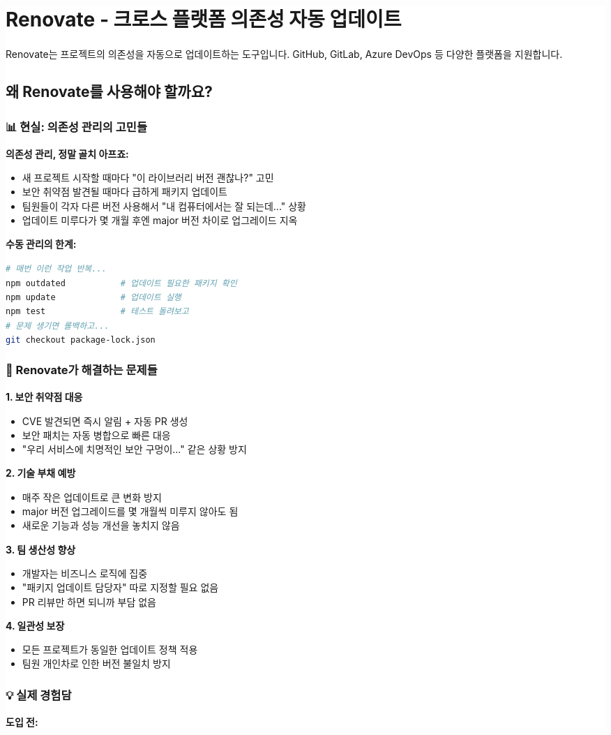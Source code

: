 # Renovate - 크로스 플랫폼 의존성 자동 업데이트

Renovate는 프로젝트의 의존성을 자동으로 업데이트하는 도구입니다. GitHub, GitLab, Azure DevOps 등 다양한 플랫폼을 지원합니다.

## 왜 Renovate를 사용해야 할까요?

### 📊 현실: 의존성 관리의 고민들

**의존성 관리, 정말 골치 아프죠:**

- 새 프로젝트 시작할 때마다 "이 라이브러리 버전 괜찮나?" 고민
- 보안 취약점 발견될 때마다 급하게 패키지 업데이트
- 팀원들이 각자 다른 버전 사용해서 "내 컴퓨터에서는 잘 되는데..." 상황
- 업데이트 미루다가 몇 개월 후엔 major 버전 차이로 업그레이드 지옥

**수동 관리의 한계:**

```bash
# 매번 이런 작업 반복...
npm outdated           # 업데이트 필요한 패키지 확인
npm update             # 업데이트 실행
npm test               # 테스트 돌려보고
# 문제 생기면 롤백하고...
git checkout package-lock.json
```

### 🎯 Renovate가 해결하는 문제들

**1. 보안 취약점 대응**

- CVE 발견되면 즉시 알림 + 자동 PR 생성
- 보안 패치는 자동 병합으로 빠른 대응
- "우리 서비스에 치명적인 보안 구멍이..." 같은 상황 방지

**2. 기술 부채 예방**

- 매주 작은 업데이트로 큰 변화 방지
- major 버전 업그레이드를 몇 개월씩 미루지 않아도 됨
- 새로운 기능과 성능 개선을 놓치지 않음

**3. 팀 생산성 향상**

- 개발자는 비즈니스 로직에 집중
- "패키지 업데이트 담당자" 따로 지정할 필요 없음
- PR 리뷰만 하면 되니까 부담 없음

**4. 일관성 보장**

- 모든 프로젝트가 동일한 업데이트 정책 적용
- 팀원 개인차로 인한 버전 불일치 방지

### 💡 실제 경험담

**도입 전:**
